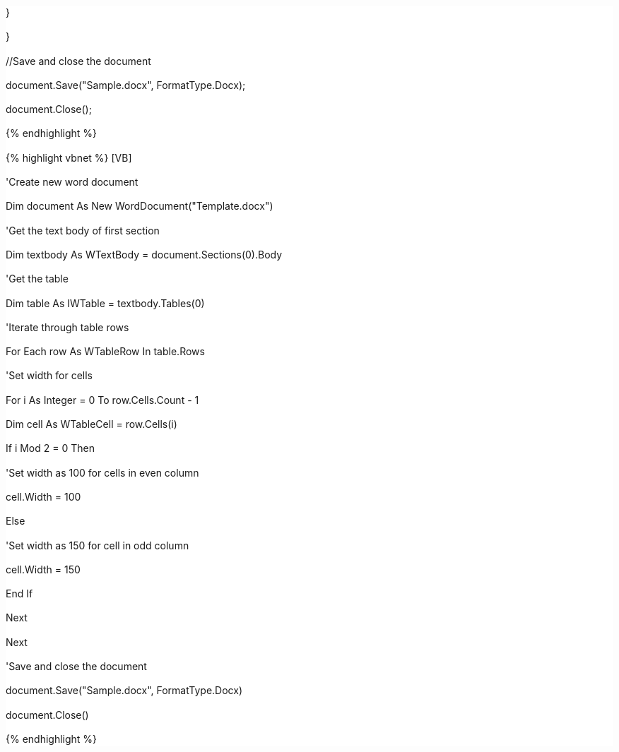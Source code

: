 }

}

//Save and close the document

document.Save("Sample.docx", FormatType.Docx);

document.Close();



{% endhighlight %}

{% highlight vbnet %}
[VB]

'Create new word document

Dim document As New WordDocument("Template.docx")

'Get the text body of first section

Dim textbody As WTextBody = document.Sections(0).Body

'Get the table

Dim table As IWTable = textbody.Tables(0)

'Iterate through table rows

For Each row As WTableRow In table.Rows

'Set width for cells

For i As Integer = 0 To row.Cells.Count - 1

Dim cell As WTableCell = row.Cells(i)

If i Mod 2 = 0 Then

'Set width as 100 for cells in even column

cell.Width = 100

Else

'Set width as 150 for cell in odd column

cell.Width = 150

End If

Next

Next

'Save and close the document

document.Save("Sample.docx", FormatType.Docx)

document.Close()



{% endhighlight %}
